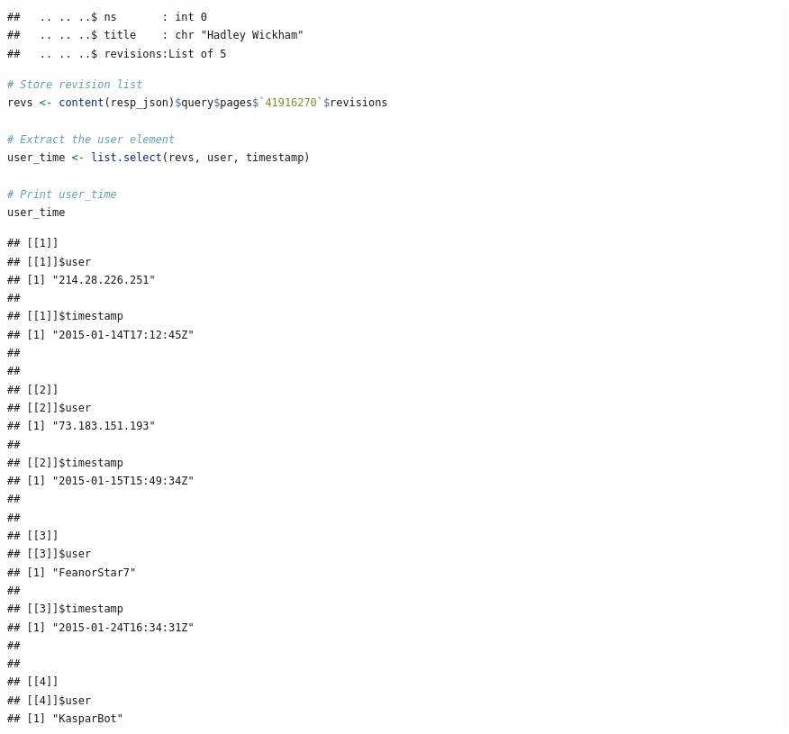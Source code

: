     ##   .. .. ..$ ns       : int 0
    ##   .. .. ..$ title    : chr "Hadley Wickham"
    ##   .. .. ..$ revisions:List of 5

``` r
# Store revision list
revs <- content(resp_json)$query$pages$`41916270`$revisions

# Extract the user element
user_time <- list.select(revs, user, timestamp)

# Print user_time
user_time 
```

    ## [[1]]
    ## [[1]]$user
    ## [1] "214.28.226.251"
    ## 
    ## [[1]]$timestamp
    ## [1] "2015-01-14T17:12:45Z"
    ## 
    ## 
    ## [[2]]
    ## [[2]]$user
    ## [1] "73.183.151.193"
    ## 
    ## [[2]]$timestamp
    ## [1] "2015-01-15T15:49:34Z"
    ## 
    ## 
    ## [[3]]
    ## [[3]]$user
    ## [1] "FeanorStar7"
    ## 
    ## [[3]]$timestamp
    ## [1] "2015-01-24T16:34:31Z"
    ## 
    ## 
    ## [[4]]
    ## [[4]]$user
    ## [1] "KasparBot"